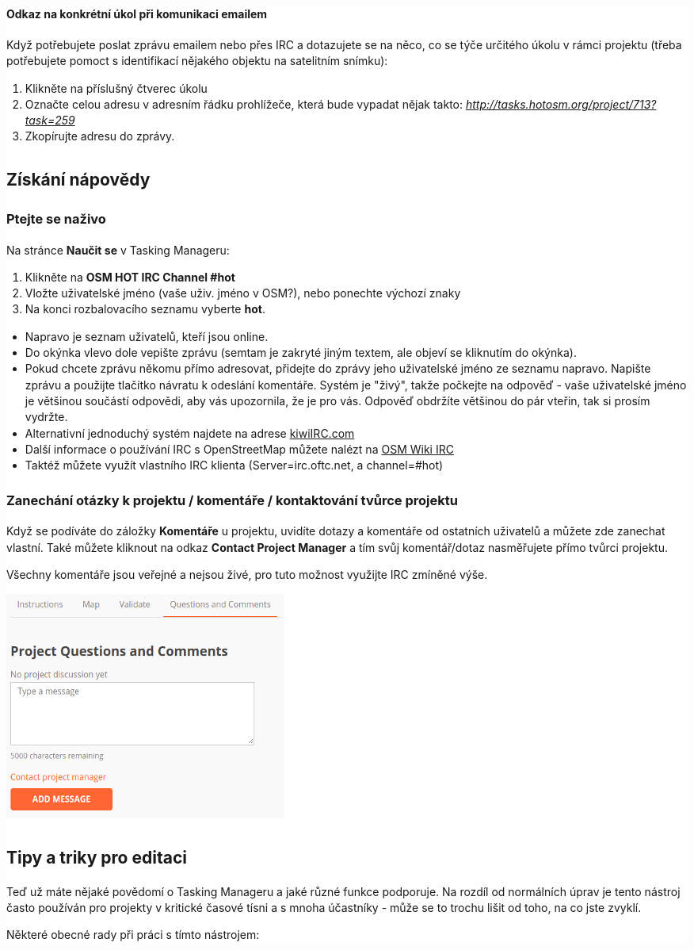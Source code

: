 
#### Odkaz na konkrétní úkol při komunikaci emailem  

Když potřebujete poslat zprávu emailem nebo přes IRC a dotazujete se na něco, co se týče určitého úkolu v rámci projektu (třeba potřebujete pomoct s identifikací nějakého objektu na satelitním snímku):  

1. Klikněte na příslušný čtverec úkolu  
2. Označte celou adresu v adresním řádku prohlížeče, která bude vypadat nějak takto: *http://tasks.hotosm.org/project/713?task=259*  
3. Zkopírujte adresu do zprávy. 


## Získání nápovědy 

### Ptejte se naživo

Na stránce **Naučit se** v Tasking Manageru:  
1. Klikněte na **OSM HOT IRC Channel #hot**  
2. Vložte uživatelské jméno (vaše uživ. jméno v OSM?), nebo ponechte výchozí znaky  
3. Na konci rozbalovacího seznamu vyberte **hot**.  

- Napravo je seznam uživatelů, kteří jsou online.  
- Do okýnka vlevo dole vepište zprávu (semtam je zakryté jiným textem, ale objeví se kliknutím do okýnka).  
- Pokud chcete zprávu někomu přímo adresovat, přidejte do zprávy jeho uživatelské jméno ze seznamu napravo. Napište zprávu a použijte tlačítko návratu k odeslání komentáře. Systém je "živý", takže počkejte na odpověď - vaše uživatelské jméno je většinou součástí odpovědi, aby vás upozornila, že je pro vás. Odpověď obdržíte většinou do pár vteřin, tak si prosím vydržte.  
- Alternativní jednoduchý systém najdete na adrese [kiwiIRC.com](https://kiwiirc.com/client/irc.oftc.net/hot)  
- Další informace o používání IRC s OpenStreetMap můžete nalézt na [OSM Wiki IRC](http://wiki.openstreetmap.org/wiki/Irc)  
- Taktéž můžete využít vlastního IRC klienta (Server=irc.oftc.net, a channel=#hot)  

### Zanechání otázky k projektu / komentáře / kontaktování tvůrce projektu

Když se podíváte do záložky **Komentáře** u projektu, uvidíte dotazy a komentáře od ostatních uživatelů a můžete zde zanechat vlastní. Také můžete kliknout na odkaz **Contact Project Manager** a tím svůj komentář/dotaz nasměřujete přímo tvůrci projektu. 

Všechny komentáře jsou veřejné a nejsou živé, pro tuto možnost využijte IRC zmíněné výše.

![TM comments][]


## Tipy a triky pro editaci  

Teď už máte nějaké povědomí o Tasking Manageru a jaké různé funkce podporuje. Na rozdíl od normálních úprav je tento nástroj často používán pro projekty v kritické časové tísni a s mnoha účastníky - může se to trochu lišit od toho, na co jste zvyklí.  

Některé obecné rady při práci s tímto nástrojem:  


[TM overview]: /images/coordination/tasking_manager_overview.png
[TM Quick Start 1]: /images/coordination/tasking_manager_qs1.png
[TM Quick Start 2]: /images/coordination/tasking_manager_qs2.png
[TM Quick Start 3]: /images/coordination/tasking_manager_qs3.png
[TM Quick Start 4]: /images/coordination/tasking_manager_qs4.png
[TM Quick Start 5]: /images/coordination/tasking_manager_qs5.png
[TM Quick Start 6]: /images/coordination/tasking_manager_qs6.png
[TM Quick Start 7]: /images/coordination/tasking_manager_qs7.png
[TM Quick Start 8]: /images/coordination/tasking_manager_qs8.png
[TM login 1]: /images/coordination/tasking_manager_login1.png
[TM login 2]: /images/coordination/tasking_manager_login2.png
[TM login 3]: /images/coordination/tasking_manager_login3.png
[TM contribute]: /images/coordination/tasking_manager_contribute.png
[TM map tab]: /images/coordination/tasking_manager_map_tab.png
[TM unlock]: /images/coordination/tasking_manager_unlock_task.png
[TM project map]: /images/coordination/tasking_manager_project_map.png
[TM project description]: /images/coordination/tasking_manager_project_description.png
[TM comments]: /images/coordination/tasking_manager_comments.png
[TM task selection]: /images/coordination/tasking_manager_task_selection.png
[TM select for validation]: /images/coordination/tasking_manager_validation_selection.png
[TM multi selection]: /images/coordination/tasking_manager_multi_selection.png